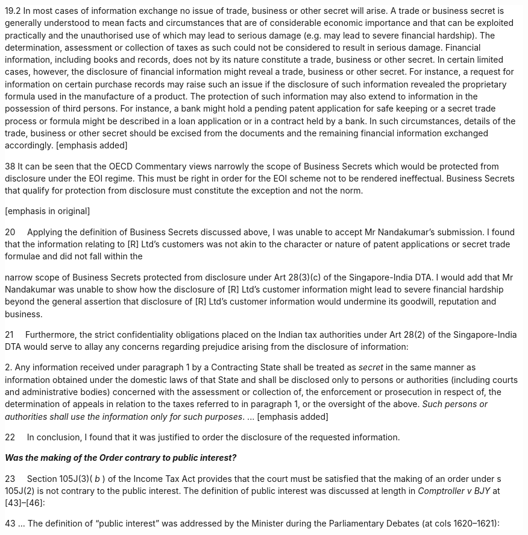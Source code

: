 19.2 In most cases of information exchange no issue of trade, business or other secret will arise. A trade or business secret is generally understood to mean facts and circumstances that are of considerable economic importance and that can be exploited practically and the unauthorised use of which may lead to serious damage (e.g. may lead to severe financial hardship). The determination, assessment or collection of taxes as such could not be considered to result in serious damage. Financial information, including books and records, does not by its nature constitute a trade, business or other secret. In certain limited cases, however, the disclosure of financial information might reveal a trade, business or other secret. For instance, a request for information on certain purchase records may raise such an issue if the disclosure of such information revealed the proprietary formula used in the manufacture of a product. The protection of such information may also extend to information in the possession of third persons. For instance, a bank might hold a pending patent application for safe keeping or a secret trade process or formula might be described in a loan application or in a contract held by a bank. In such circumstances, details of the trade, business or other secret should be excised from the documents and the remaining financial information exchanged accordingly. [emphasis added] 

 38 It can be seen that the OECD Commentary views narrowly the scope of Business Secrets which would be protected from disclosure under the EOI regime. This must be right in order for the EOI scheme not to be rendered ineffectual. Business Secrets that qualify for protection from disclosure must constitute the exception and not the norm. 

 [emphasis in original] 

20     Applying the definition of Business Secrets discussed above, I was unable to accept Mr Nandakumar’s submission. I found that the information relating to [R] Ltd’s customers was not akin to the character or nature of patent applications or secret trade formulae and did not fall within the 


narrow scope of Business Secrets protected from disclosure under Art 28(3)(c) of the Singapore-India DTA. I would add that Mr Nandakumar was unable to show how the disclosure of [R] Ltd’s customer information might lead to severe financial hardship beyond the general assertion that disclosure of [R] Ltd’s customer information would undermine its goodwill, reputation and business. 

21     Furthermore, the strict confidentiality obligations placed on the Indian tax authorities under Art 28(2) of the Singapore-India DTA would serve to allay any concerns regarding prejudice arising from the disclosure of information: 

2\. Any information received under paragraph 1 by a Contracting State shall be treated as _secret_ in the same manner as information obtained under the domestic laws of that State and shall be disclosed only to persons or authorities (including courts and administrative bodies) concerned with the assessment or collection of, the enforcement or prosecution in respect of, the determination of appeals in relation to the taxes referred to in paragraph 1, or the oversight of the above. _Such persons or authorities shall use the information only for such purposes_. ... [emphasis added] 

22     In conclusion, I found that it was justified to order the disclosure of the requested information. 

**_Was the making of the Order contrary to public interest?_** 

23     Section 105J(3)( _b_ ) of the Income Tax Act provides that the court must be satisfied that the making of an order under s 105J(2) is not contrary to the public interest. The definition of public interest was discussed at length in _Comptroller v BJY_ at [43]–[46]: 

 43 ... The definition of “public interest” was addressed by the Minister during the Parliamentary Debates (at cols 1620–1621): 
